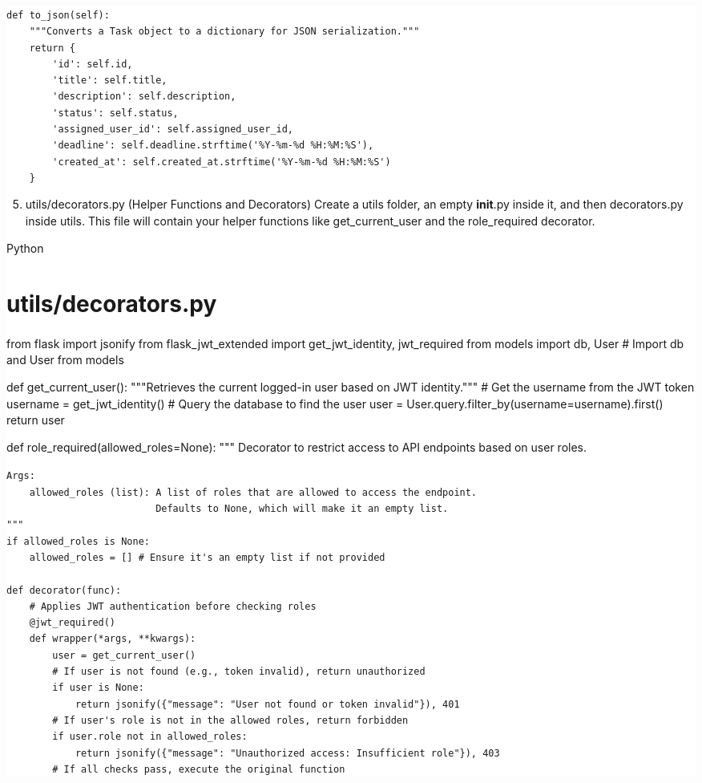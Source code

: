     def to_json(self):
        """Converts a Task object to a dictionary for JSON serialization."""
        return {
            'id': self.id,
            'title': self.title,
            'description': self.description,
            'status': self.status,
            'assigned_user_id': self.assigned_user_id,
            'deadline': self.deadline.strftime('%Y-%m-%d %H:%M:%S'),
            'created_at': self.created_at.strftime('%Y-%m-%d %H:%M:%S')
        }
5. utils/decorators.py (Helper Functions and Decorators)
Create a utils folder, an empty __init__.py inside it, and then decorators.py inside utils. This file will contain your helper functions like get_current_user and the role_required decorator.

Python

# utils/decorators.py
from flask import jsonify
from flask_jwt_extended import get_jwt_identity, jwt_required
from models import db, User # Import db and User from models

def get_current_user():
    """Retrieves the current logged-in user based on JWT identity."""
    # Get the username from the JWT token
    username = get_jwt_identity()
    # Query the database to find the user
    user = User.query.filter_by(username=username).first()
    return user

def role_required(allowed_roles=None):
    """
    Decorator to restrict access to API endpoints based on user roles.

    Args:
        allowed_roles (list): A list of roles that are allowed to access the endpoint.
                              Defaults to None, which will make it an empty list.
    """
    if allowed_roles is None:
        allowed_roles = [] # Ensure it's an empty list if not provided

    def decorator(func):
        # Applies JWT authentication before checking roles
        @jwt_required()
        def wrapper(*args, **kwargs):
            user = get_current_user()
            # If user is not found (e.g., token invalid), return unauthorized
            if user is None:
                return jsonify({"message": "User not found or token invalid"}), 401
            # If user's role is not in the allowed roles, return forbidden
            if user.role not in allowed_roles:
                return jsonify({"message": "Unauthorized access: Insufficient role"}), 403
            # If all checks pass, execute the original function
